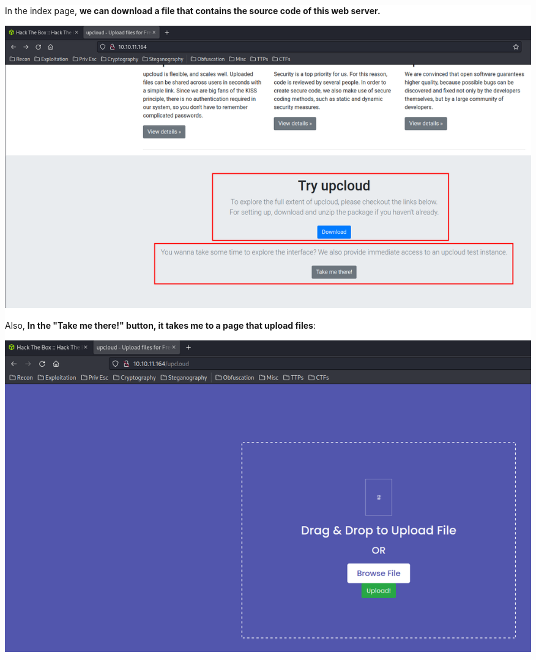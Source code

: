 In the index page, **we can download a file that contains the source code of this web server.**

![](https://github.com/siunam321/CTF-Writeups/blob/main/HackTheBox/OpenSource/images/a1.png)

Also, **In the "Take me there!" button, it takes me to a page that upload files**:

![](https://github.com/siunam321/CTF-Writeups/blob/main/HackTheBox/OpenSource/images/a2.png)
